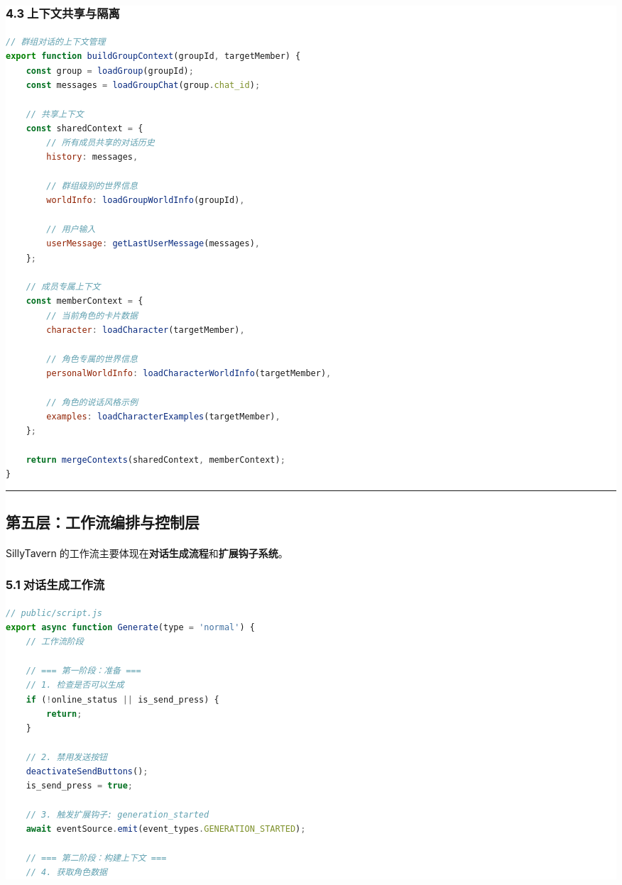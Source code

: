 ### 4.3 上下文共享与隔离

```javascript
// 群组对话的上下文管理
export function buildGroupContext(groupId, targetMember) {
    const group = loadGroup(groupId);
    const messages = loadGroupChat(group.chat_id);
    
    // 共享上下文
    const sharedContext = {
        // 所有成员共享的对话历史
        history: messages,
        
        // 群组级别的世界信息
        worldInfo: loadGroupWorldInfo(groupId),
        
        // 用户输入
        userMessage: getLastUserMessage(messages),
    };
    
    // 成员专属上下文
    const memberContext = {
        // 当前角色的卡片数据
        character: loadCharacter(targetMember),
        
        // 角色专属的世界信息
        personalWorldInfo: loadCharacterWorldInfo(targetMember),
        
        // 角色的说话风格示例
        examples: loadCharacterExamples(targetMember),
    };
    
    return mergeContexts(sharedContext, memberContext);
}
```

---

## 第五层：工作流编排与控制层

SillyTavern 的工作流主要体现在**对话生成流程**和**扩展钩子系统**。

### 5.1 对话生成工作流

```javascript
// public/script.js
export async function Generate(type = 'normal') {
    // 工作流阶段
    
    // === 第一阶段：准备 ===
    // 1. 检查是否可以生成
    if (!online_status || is_send_press) {
        return;
    }
    
    // 2. 禁用发送按钮
    deactivateSendButtons();
    is_send_press = true;
    
    // 3. 触发扩展钩子: generation_started
    await eventSource.emit(event_types.GENERATION_STARTED);
    
    // === 第二阶段：构建上下文 ===
    // 4. 获取角色数据
```
